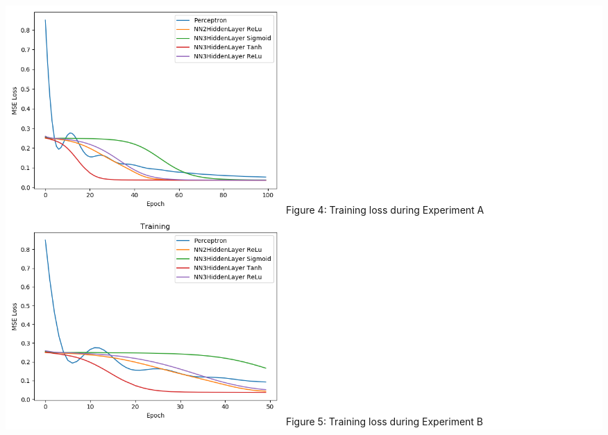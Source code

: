 <img height="300" alt="portfolio_view" src="https://github.com/blendaguedes/find-exoplanets/blob/main/article/pics/a_all_train.png" title="Figure 4: Training loss during Experiment A">
Figure 4: Training loss during Experiment A

<img height="300" alt="portfolio_view" src="https://github.com/blendaguedes/find-exoplanets/blob/main/article/pics/all_train.png" title="Figure 5: Training loss during Experiment A">
Figure 5: Training loss during Experiment B
